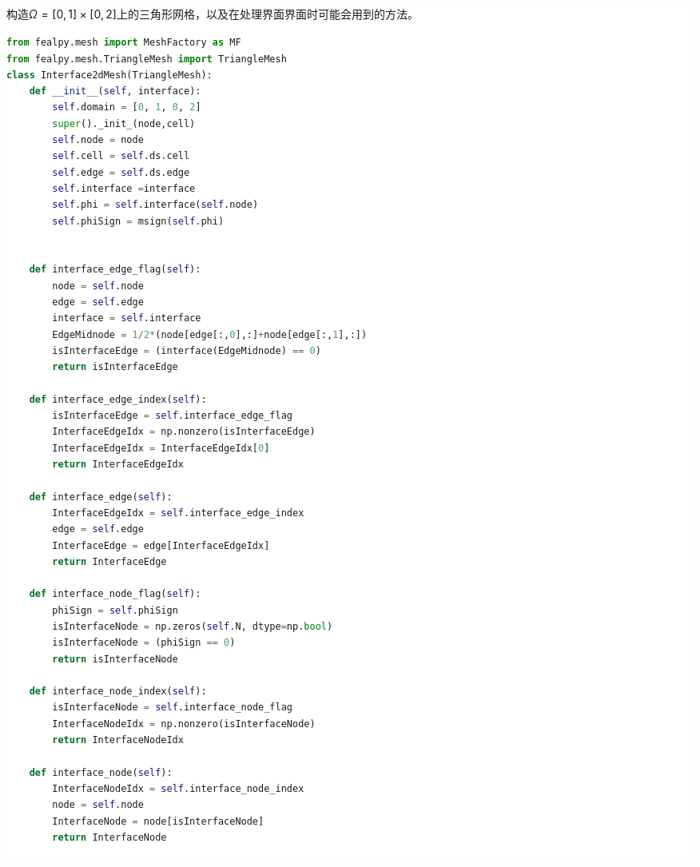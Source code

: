 构造$\Omega = [0,1]\times[0,2]$上的三角形网格，以及在处理界面界面时可能会用到的方法。

```python
from fealpy.mesh import MeshFactory as MF
from fealpy.mesh.TriangleMesh import TriangleMesh
class Interface2dMesh(TriangleMesh):
    def __init__(self, interface):
        self.domain = [0, 1, 0, 2]
        super()._init_(node,cell)
        self.node = node
        self.cell = self.ds.cell
        self.edge = self.ds.edge
        self.interface =interface
        self.phi = self.interface(self.node)
        self.phiSign = msign(self.phi)
        
    
    def interface_edge_flag(self):
        node = self.node
        edge = self.edge
        interface = self.interface
        EdgeMidnode = 1/2*(node[edge[:,0],:]+node[edge[:,1],:])
        isInterfaceEdge = (interface(EdgeMidnode) == 0)
        return isInterfaceEdge
    
    def interface_edge_index(self):
        isInterfaceEdge = self.interface_edge_flag
        InterfaceEdgeIdx = np.nonzero(isInterfaceEdge)
        InterfaceEdgeIdx = InterfaceEdgeIdx[0]
        return InterfaceEdgeIdx
    
    def interface_edge(self):
        InterfaceEdgeIdx = self.interface_edge_index
        edge = self.edge
        InterfaceEdge = edge[InterfaceEdgeIdx]
        return InterfaceEdge
        
    def interface_node_flag(self):
        phiSign = self.phiSign
        isInterfaceNode = np.zeros(self.N, dtype=np.bool)
        isInterfaceNode = (phiSign == 0)
        return isInterfaceNode
    
    def interface_node_index(self):
        isInterfaceNode = self.interface_node_flag
        InterfaceNodeIdx = np.nonzero(isInterfaceNode)
        return InterfaceNodeIdx
    
    def interface_node(self):
        InterfaceNodeIdx = self.interface_node_index
        node = self.node
        InterfaceNode = node[isInterfaceNode]
        return InterfaceNode
    
```
